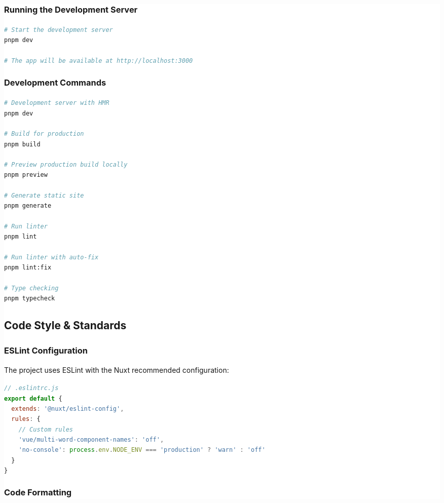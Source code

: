 ### Running the Development Server

```bash
# Start the development server
pnpm dev

# The app will be available at http://localhost:3000
```

### Development Commands

```bash
# Development server with HMR
pnpm dev

# Build for production
pnpm build

# Preview production build locally
pnpm preview

# Generate static site
pnpm generate

# Run linter
pnpm lint

# Run linter with auto-fix
pnpm lint:fix

# Type checking
pnpm typecheck
```

## Code Style & Standards

### ESLint Configuration

The project uses ESLint with the Nuxt recommended configuration:

```javascript
// .eslintrc.js
export default {
  extends: '@nuxt/eslint-config',
  rules: {
    // Custom rules
    'vue/multi-word-component-names': 'off',
    'no-console': process.env.NODE_ENV === 'production' ? 'warn' : 'off'
  }
}
```

### Code Formatting
